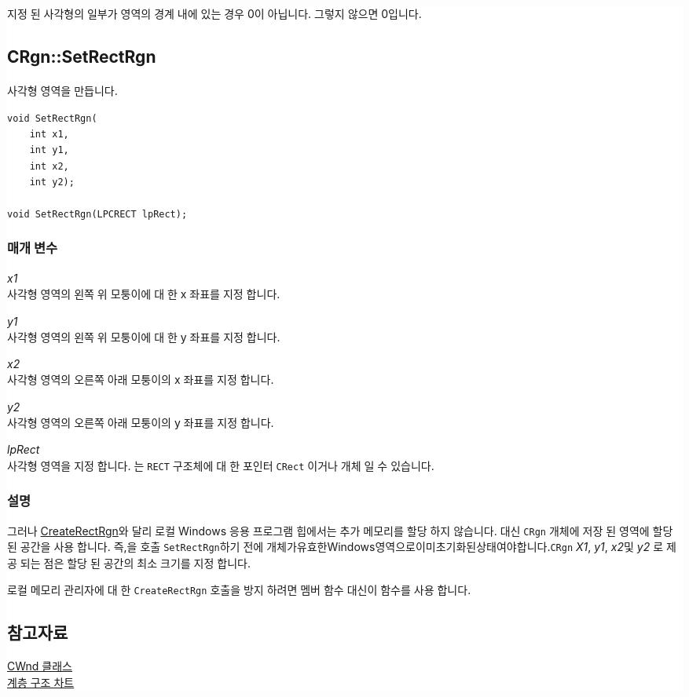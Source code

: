 지정 된 사각형의 일부가 영역의 경계 내에 있는 경우 0이 아닙니다. 그렇지 않으면 0입니다.

##  <a name="setrectrgn"></a>  CRgn::SetRectRgn

사각형 영역을 만듭니다.

```
void SetRectRgn(
    int x1,
    int y1,
    int x2,
    int y2);

void SetRectRgn(LPCRECT lpRect);
```

### <a name="parameters"></a>매개 변수

*x1*<br/>
사각형 영역의 왼쪽 위 모퉁이에 대 한 x 좌표를 지정 합니다.

*y1*<br/>
사각형 영역의 왼쪽 위 모퉁이에 대 한 y 좌표를 지정 합니다.

*x2*<br/>
사각형 영역의 오른쪽 아래 모퉁이의 x 좌표를 지정 합니다.

*y2*<br/>
사각형 영역의 오른쪽 아래 모퉁이의 y 좌표를 지정 합니다.

*lpRect*<br/>
사각형 영역을 지정 합니다. 는 `RECT` 구조체에 대 한 포인터 `CRect` 이거나 개체 일 수 있습니다.

### <a name="remarks"></a>설명

그러나 [CreateRectRgn](#createrectrgn)와 달리 로컬 Windows 응용 프로그램 힙에서는 추가 메모리를 할당 하지 않습니다. 대신 `CRgn` 개체에 저장 된 영역에 할당 된 공간을 사용 합니다. 즉,을 호출 `SetRectRgn`하기 전에 개체가유효한Windows영역으로이미초기화된상태여야합니다.`CRgn` *X1*, *y1*, *x2*및 *y2* 로 제공 되는 점은 할당 된 공간의 최소 크기를 지정 합니다.

로컬 메모리 관리자에 대 한 `CreateRectRgn` 호출을 방지 하려면 멤버 함수 대신이 함수를 사용 합니다.

## <a name="see-also"></a>참고자료

[CWnd 클래스](../../mfc/reference/cwnd-class.md)<br/>
[계층 구조 차트](../../mfc/hierarchy-chart.md)

